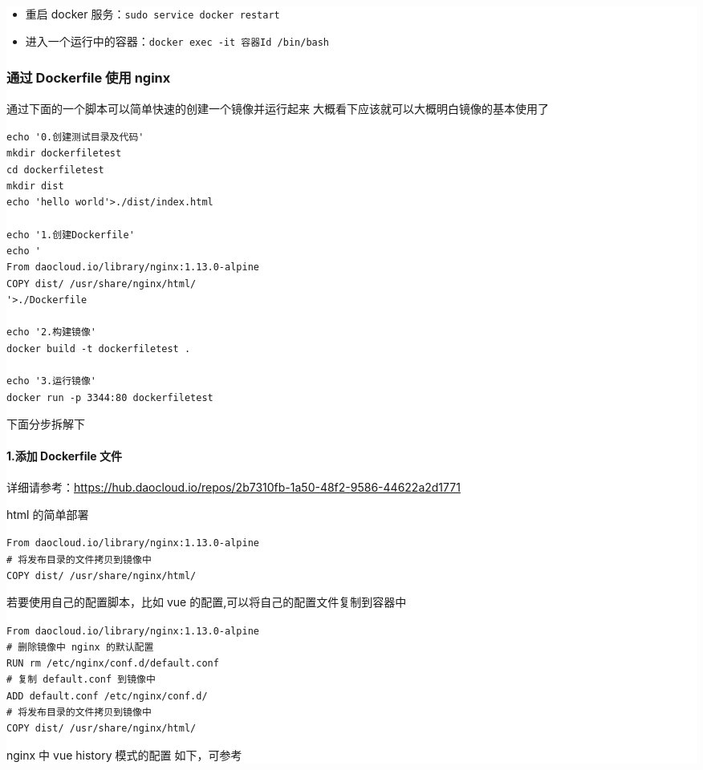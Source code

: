 - 重启 docker 服务：`sudo service docker restart`

- 进入一个运行中的容器：`docker exec -it 容器Id /bin/bash`

### 通过 Dockerfile 使用 nginx

通过下面的一个脚本可以简单快速的创建一个镜像并运行起来
大概看下应该就可以大概明白镜像的基本使用了

```
echo '0.创建测试目录及代码'
mkdir dockerfiletest
cd dockerfiletest
mkdir dist
echo 'hello world'>./dist/index.html

echo '1.创建Dockerfile'
echo '
From daocloud.io/library/nginx:1.13.0-alpine
COPY dist/ /usr/share/nginx/html/
'>./Dockerfile

echo '2.构建镜像'
docker build -t dockerfiletest .

echo '3.运行镜像'
docker run -p 3344:80 dockerfiletest
```

下面分步拆解下

#### 1.添加 Dockerfile 文件

详细请参考：https://hub.daocloud.io/repos/2b7310fb-1a50-48f2-9586-44622a2d1771

html 的简单部署

```
From daocloud.io/library/nginx:1.13.0-alpine
# 将发布目录的文件拷贝到镜像中
COPY dist/ /usr/share/nginx/html/
```

若要使用自己的配置脚本，比如 vue 的配置,可以将自己的配置文件复制到容器中

```
From daocloud.io/library/nginx:1.13.0-alpine
# 删除镜像中 nginx 的默认配置
RUN rm /etc/nginx/conf.d/default.conf
# 复制 default.conf 到镜像中
ADD default.conf /etc/nginx/conf.d/
# 将发布目录的文件拷贝到镜像中
COPY dist/ /usr/share/nginx/html/
```

nginx 中 vue history 模式的配置 如下，可参考
